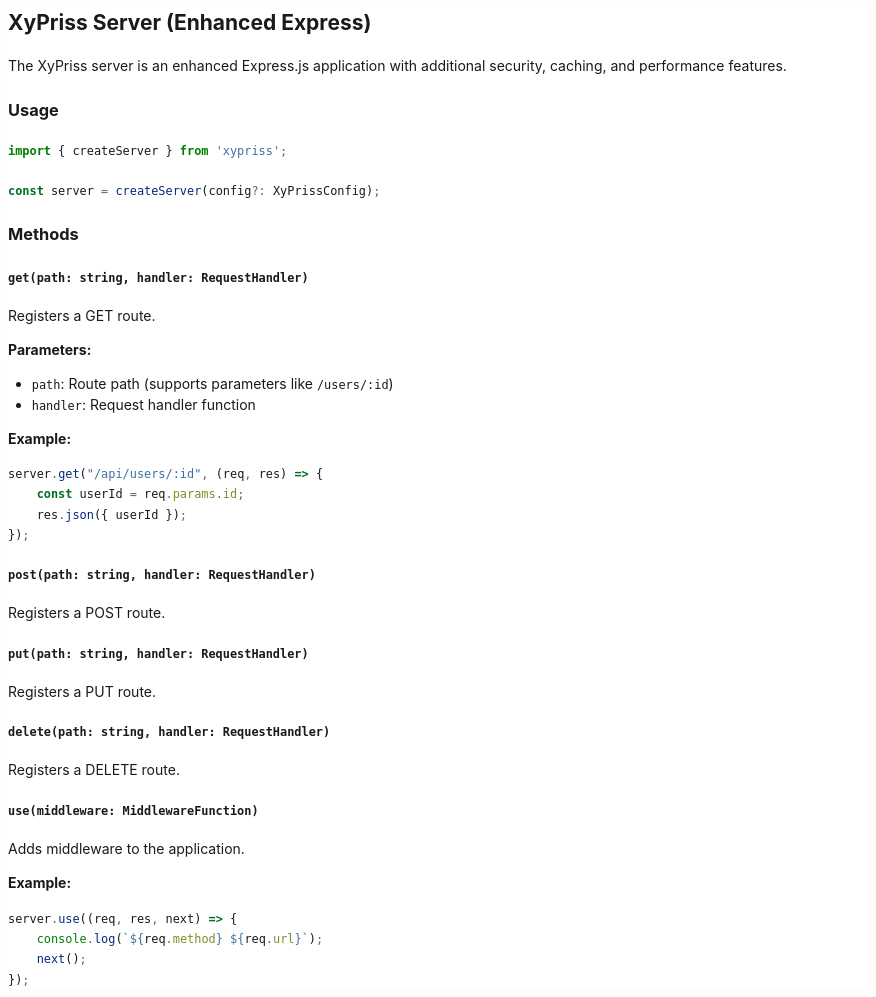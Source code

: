 ## XyPriss Server (Enhanced Express)

The XyPriss server is an enhanced Express.js application with additional security, caching, and performance features.

### Usage

```typescript
import { createServer } from 'xypriss';

const server = createServer(config?: XyPrissConfig);
```

### Methods

#### `get(path: string, handler: RequestHandler)`

Registers a GET route.

**Parameters:**

-   `path`: Route path (supports parameters like `/users/:id`)
-   `handler`: Request handler function

**Example:**

```typescript
server.get("/api/users/:id", (req, res) => {
    const userId = req.params.id;
    res.json({ userId });
});
```

#### `post(path: string, handler: RequestHandler)`

Registers a POST route.

#### `put(path: string, handler: RequestHandler)`

Registers a PUT route.

#### `delete(path: string, handler: RequestHandler)`

Registers a DELETE route.

#### `use(middleware: MiddlewareFunction)`

Adds middleware to the application.

**Example:**

```typescript
server.use((req, res, next) => {
    console.log(`${req.method} ${req.url}`);
    next();
});
```
